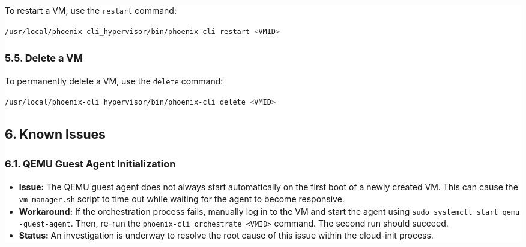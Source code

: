 To restart a VM, use the `restart` command:

```bash
/usr/local/phoenix-cli_hypervisor/bin/phoenix-cli restart <VMID>
```

### 5.5. Delete a VM

To permanently delete a VM, use the `delete` command:

```bash
/usr/local/phoenix-cli_hypervisor/bin/phoenix-cli delete <VMID>
```
## 6. Known Issues

### 6.1. QEMU Guest Agent Initialization

-   **Issue:** The QEMU guest agent does not always start automatically on the first boot of a newly created VM. This can cause the `vm-manager.sh` script to time out while waiting for the agent to become responsive.
-   **Workaround:** If the orchestration process fails, manually log in to the VM and start the agent using `sudo systemctl start qemu-guest-agent`. Then, re-run the `phoenix-cli orchestrate <VMID>` command. The second run should succeed.
-   **Status:** An investigation is underway to resolve the root cause of this issue within the cloud-init process.